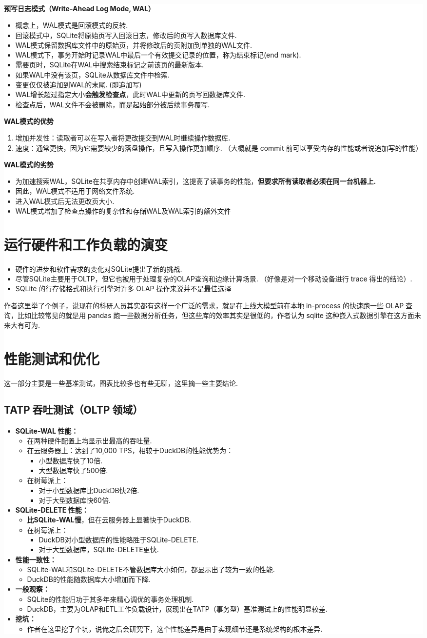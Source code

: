 

**预写日志模式（Write-Ahead Log Mode, WAL）**

- 概念上，WAL模式是回滚模式的反转. 
- 回滚模式中，SQLite将原始页写入回滚日志，修改后的页写入数据库文件. 
- WAL模式保留数据库文件中的原始页，并将修改后的页附加到单独的WAL文件. 
- WAL模式下，事务开始时记录WAL中最后一个有效提交记录的位置，称为结束标记(end mark). 
- 需要页时，SQLite在WAL中搜索结束标记之前该页的最新版本. 
- 如果WAL中没有该页，SQLite从数据库文件中检索. 
- 变更仅仅被追加到WAL的末尾. (即追加写)
- WAL增长超过指定大小**会触发检查点**，此时WAL中更新的页写回数据库文件. 
- 检查点后，WAL文件不会被删除，而是起始部分被后续事务覆写. 

**WAL模式的优势**

1. 增加并发性：读取者可以在写入者将更改提交到WAL时继续操作数据库. 
2. 速度：通常更快，因为它需要较少的落盘操作，且写入操作更加顺序. （大概就是 commit 前可以享受内存的性能或者说追加写的性能）

**WAL模式的劣势**

- 为加速搜索WAL，SQLite在共享内存中创建WAL索引，这提高了读事务的性能，**但要求所有读取者必须在同一台机器上.** 
- 因此，WAL模式不适用于网络文件系统. 
- 进入WAL模式后无法更改页大小. 
- WAL模式增加了检查点操作的复杂性和存储WAL及WAL索引的额外文件

# 运行硬件和工作负载的演变

- 硬件的进步和软件需求的变化对SQLite提出了新的挑战. 
- 尽管SQLite主要用于OLTP，但它也被用于处理复杂的OLAP查询和边缘计算场景. （好像是对一个移动设备进行 trace 得出的结论）.
- SQLite 的行存储格式和执行引擎对许多 OLAP 操作来说并不是最佳选择

作者这里举了个例子，说现在的科研人员其实都有这样一个广泛的需求，就是在上线大模型前在本地 in-process 的快速跑一些 OLAP 查询，比如比较常见的就是用 pandas 跑一些数据分析任务，但这些库的效率其实是很低的，作者认为 sqlite 这种嵌入式数据引擎在这方面未来大有可为.

# 性能测试和优化

这一部分主要是一些基准测试，图表比较多也有些无聊，这里摘一些主要结论. 

## TATP 吞吐测试（OLTP 领域）

- **SQLite-WAL 性能：**
  - 在两种硬件配置上均显示出最高的吞吐量. 
  - 在云服务器上：达到了10,000 TPS，相较于DuckDB的性能优势为：
    - 小型数据库快了10倍. 
    - 大型数据库快了500倍. 
  - 在树莓派上：
    - 对于小型数据库比DuckDB快2倍. 
    - 对于大型数据库快60倍. 
- **SQLite-DELETE 性能：**
  - **比SQLite-WAL慢**，但在云服务器上显著快于DuckDB. 
  - 在树莓派上：
    - DuckDB对小型数据库的性能略胜于SQLite-DELETE. 
    - 对于大型数据库，SQLite-DELETE更快. 
- **性能一致性：**
  - SQLite-WAL和SQLite-DELETE不管数据库大小如何，都显示出了较为一致的性能. 
  - DuckDB的性能随数据库大小增加而下降. 
- **一般观察：**
  - SQLite的性能归功于其多年来精心调优的事务处理机制. 
  - DuckDB，主要为OLAP和ETL工作负载设计，展现出在TATP（事务型）基准测试上的性能明显较差. 
- **挖坑：**
  - 作者在这里挖了个坑，说俺之后会研究下，这个性能差异是由于实现细节还是系统架构的根本差异.
